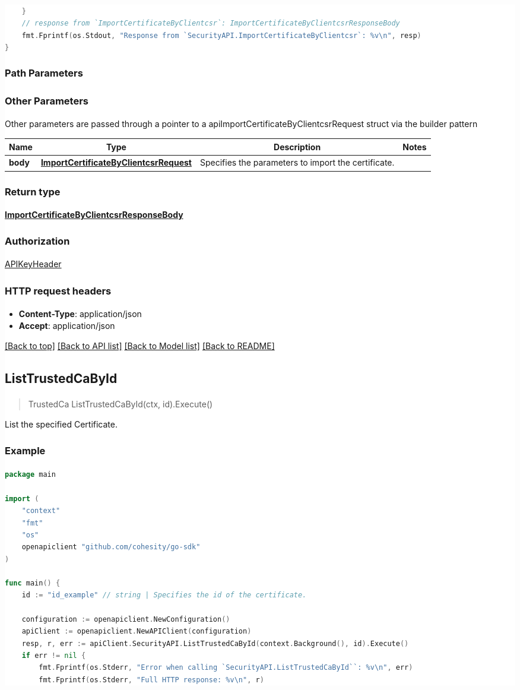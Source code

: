 ```go
	}
	// response from `ImportCertificateByClientcsr`: ImportCertificateByClientcsrResponseBody
	fmt.Fprintf(os.Stdout, "Response from `SecurityAPI.ImportCertificateByClientcsr`: %v\n", resp)
}
```

### Path Parameters



### Other Parameters

Other parameters are passed through a pointer to a apiImportCertificateByClientcsrRequest struct via the builder pattern


Name | Type | Description  | Notes
------------- | ------------- | ------------- | -------------
 **body** | [**ImportCertificateByClientcsrRequest**](ImportCertificateByClientcsrRequest.md) | Specifies the parameters to import the certificate. | 

### Return type

[**ImportCertificateByClientcsrResponseBody**](ImportCertificateByClientcsrResponseBody.md)

### Authorization

[APIKeyHeader](../README.md#APIKeyHeader)

### HTTP request headers

- **Content-Type**: application/json
- **Accept**: application/json

[[Back to top]](#) [[Back to API list]](../README.md#documentation-for-api-endpoints)
[[Back to Model list]](../README.md#documentation-for-models)
[[Back to README]](../README.md)


## ListTrustedCaById

> TrustedCa ListTrustedCaById(ctx, id).Execute()

List the specified Certificate.



### Example

```go
package main

import (
	"context"
	"fmt"
	"os"
	openapiclient "github.com/cohesity/go-sdk"
)

func main() {
	id := "id_example" // string | Specifies the id of the certificate.

	configuration := openapiclient.NewConfiguration()
	apiClient := openapiclient.NewAPIClient(configuration)
	resp, r, err := apiClient.SecurityAPI.ListTrustedCaById(context.Background(), id).Execute()
	if err != nil {
		fmt.Fprintf(os.Stderr, "Error when calling `SecurityAPI.ListTrustedCaById``: %v\n", err)
		fmt.Fprintf(os.Stderr, "Full HTTP response: %v\n", r)
```